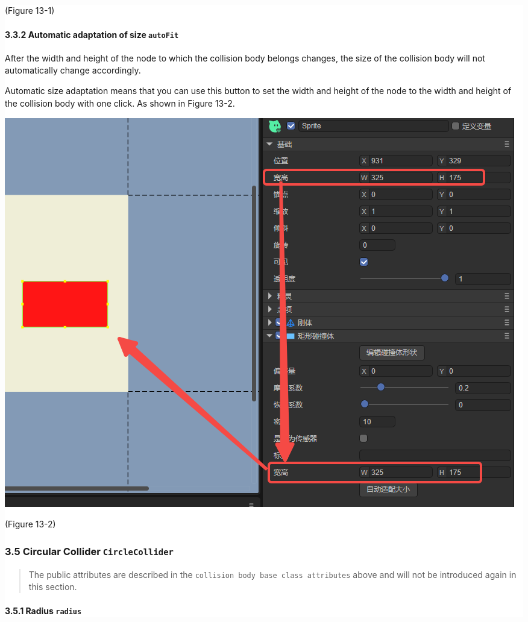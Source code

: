 (Figure 13-1)

#### 3.3.2 Automatic adaptation of size `autoFit`

After the width and height of the node to which the collision body belongs changes, the size of the collision body will not automatically change accordingly.

Automatic size adaptation means that you can use this button to set the width and height of the node to the width and height of the collision body with one click. As shown in Figure 13-2.

![](img/13-2.png)

(Figure 13-2)

### 3.5 Circular Collider `CircleCollider`

> The public attributes are described in the `collision body base class attributes` above and will not be introduced again in this section.
>

#### 3.5.1 Radius `radius`
